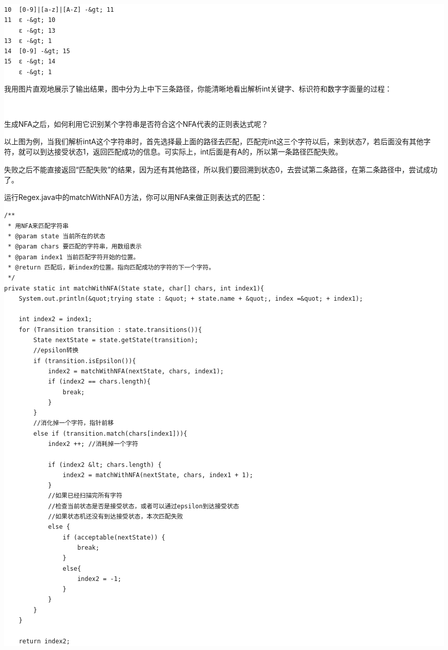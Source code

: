 ```
10	[0-9]|[a-z]|[A-Z] -&gt; 11
11	ε -&gt; 10
	ε -&gt; 13
13	ε -&gt; 1
14	[0-9] -&gt; 15
15	ε -&gt; 14
	ε -&gt; 1

```

我用图片直观地展示了输出结果，图中分为上中下三条路径，你能清晰地看出解析int关键字、标识符和数字字面量的过程：

<img src="https://static001.geekbang.org/resource/image/3d/9b/3defa4a1d7ce789b6c6cfecdfbf8179b.jpg" alt="">

生成NFA之后，如何利用它识别某个字符串是否符合这个NFA代表的正则表达式呢？

以上图为例，当我们解析intA这个字符串时，首先选择最上面的路径去匹配，匹配完int这三个字符以后，来到状态7，若后面没有其他字符，就可以到达接受状态1，返回匹配成功的信息。可实际上，int后面是有A的，所以第一条路径匹配失败。

失败之后不能直接返回“匹配失败”的结果，因为还有其他路径，所以我们要回溯到状态0，去尝试第二条路径，在第二条路径中，尝试成功了。

运行Regex.java中的matchWithNFA()方法，你可以用NFA来做正则表达式的匹配：

```
/**
 * 用NFA来匹配字符串
 * @param state 当前所在的状态
 * @param chars 要匹配的字符串，用数组表示
 * @param index1 当前匹配字符开始的位置。
 * @return 匹配后，新index的位置。指向匹配成功的字符的下一个字符。
 */
private static int matchWithNFA(State state, char[] chars, int index1){
    System.out.println(&quot;trying state : &quot; + state.name + &quot;, index =&quot; + index1);

    int index2 = index1;
    for (Transition transition : state.transitions()){
        State nextState = state.getState(transition);
        //epsilon转换
        if (transition.isEpsilon()){
            index2 = matchWithNFA(nextState, chars, index1);
            if (index2 == chars.length){
                break;
            }
        }
        //消化掉一个字符，指针前移
        else if (transition.match(chars[index1])){
            index2 ++; //消耗掉一个字符

            if (index2 &lt; chars.length) {
                index2 = matchWithNFA(nextState, chars, index1 + 1);
            }
            //如果已经扫描完所有字符
            //检查当前状态是否是接受状态，或者可以通过epsilon到达接受状态
            //如果状态机还没有到达接受状态，本次匹配失败
            else {
                if (acceptable(nextState)) {
                    break;
                }
                else{
                    index2 = -1;
                }
            }
        }
    }

    return index2;
```